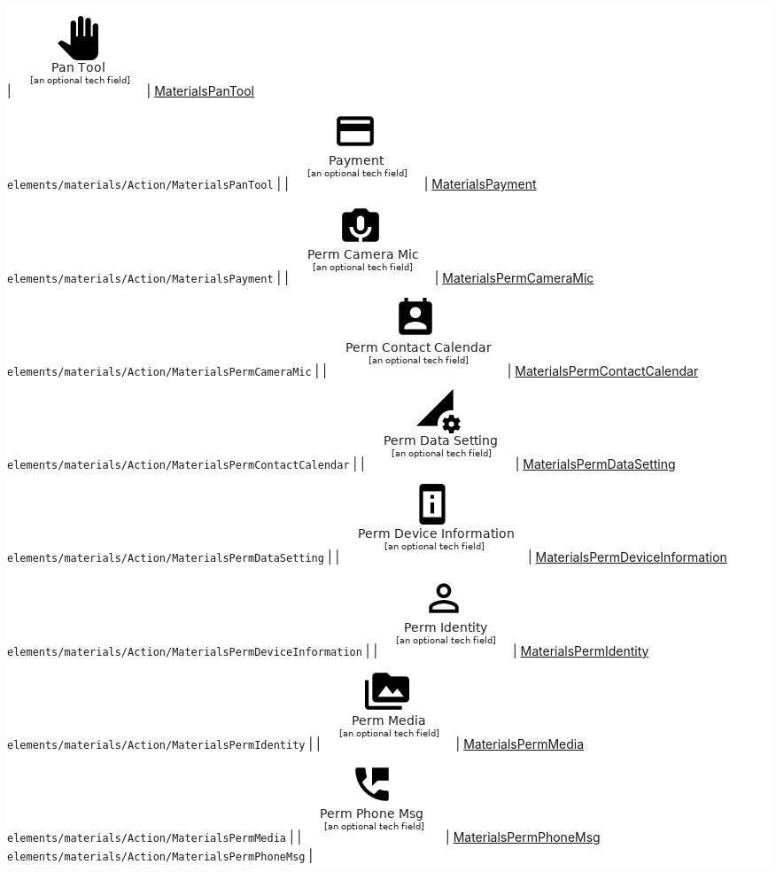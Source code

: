 | ![MaterialsPanTool](Action/MaterialsPanTool.element.png) | [MaterialsPanTool](Action/MaterialsPanTool.md)<br>`elements/materials/Action/MaterialsPanTool` |
| ![MaterialsPayment](Action/MaterialsPayment.element.png) | [MaterialsPayment](Action/MaterialsPayment.md)<br>`elements/materials/Action/MaterialsPayment` |
| ![MaterialsPermCameraMic](Action/MaterialsPermCameraMic.element.png) | [MaterialsPermCameraMic](Action/MaterialsPermCameraMic.md)<br>`elements/materials/Action/MaterialsPermCameraMic` |
| ![MaterialsPermContactCalendar](Action/MaterialsPermContactCalendar.element.png) | [MaterialsPermContactCalendar](Action/MaterialsPermContactCalendar.md)<br>`elements/materials/Action/MaterialsPermContactCalendar` |
| ![MaterialsPermDataSetting](Action/MaterialsPermDataSetting.element.png) | [MaterialsPermDataSetting](Action/MaterialsPermDataSetting.md)<br>`elements/materials/Action/MaterialsPermDataSetting` |
| ![MaterialsPermDeviceInformation](Action/MaterialsPermDeviceInformation.element.png) | [MaterialsPermDeviceInformation](Action/MaterialsPermDeviceInformation.md)<br>`elements/materials/Action/MaterialsPermDeviceInformation` |
| ![MaterialsPermIdentity](Action/MaterialsPermIdentity.element.png) | [MaterialsPermIdentity](Action/MaterialsPermIdentity.md)<br>`elements/materials/Action/MaterialsPermIdentity` |
| ![MaterialsPermMedia](Action/MaterialsPermMedia.element.png) | [MaterialsPermMedia](Action/MaterialsPermMedia.md)<br>`elements/materials/Action/MaterialsPermMedia` |
| ![MaterialsPermPhoneMsg](Action/MaterialsPermPhoneMsg.element.png) | [MaterialsPermPhoneMsg](Action/MaterialsPermPhoneMsg.md)<br>`elements/materials/Action/MaterialsPermPhoneMsg` |